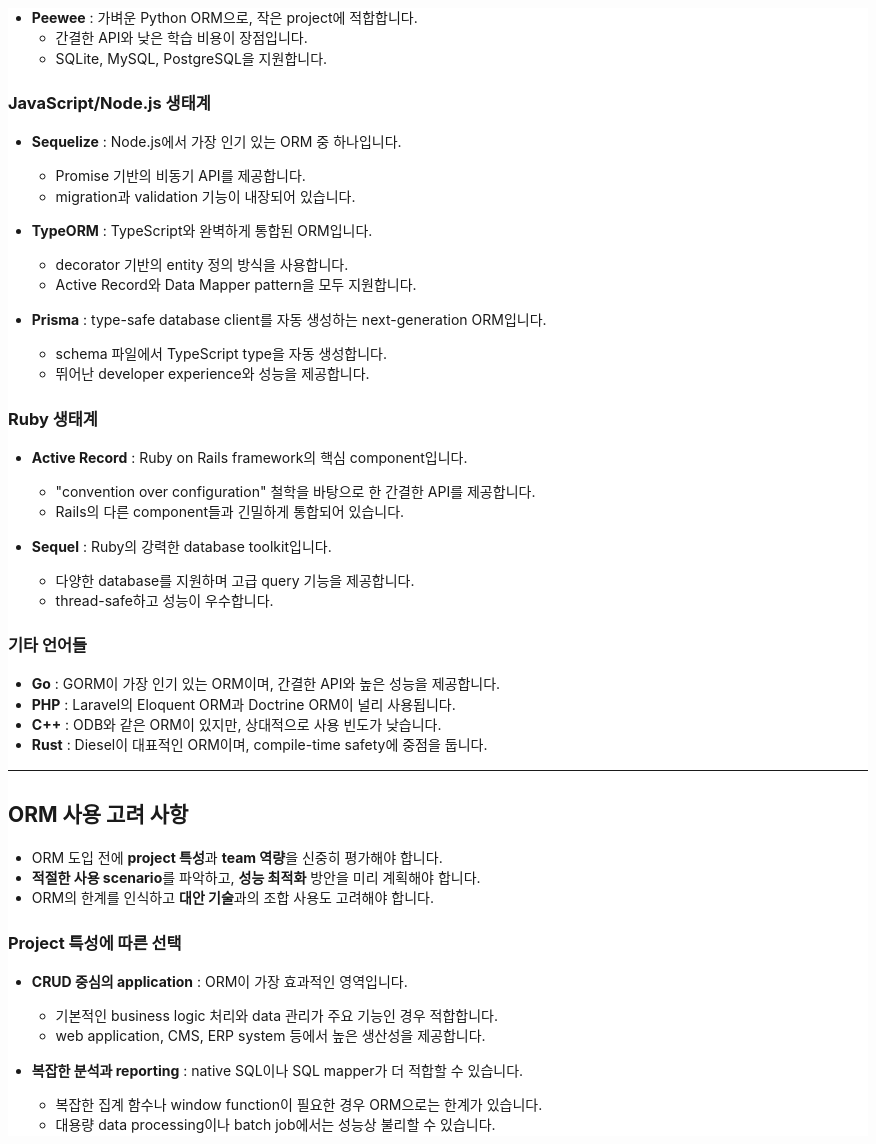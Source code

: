 - **Peewee** : 가벼운 Python ORM으로, 작은 project에 적합합니다.
    - 간결한 API와 낮은 학습 비용이 장점입니다.
    - SQLite, MySQL, PostgreSQL을 지원합니다.


### JavaScript/Node.js 생태계

- **Sequelize** : Node.js에서 가장 인기 있는 ORM 중 하나입니다.
    - Promise 기반의 비동기 API를 제공합니다.
    - migration과 validation 기능이 내장되어 있습니다.

- **TypeORM** : TypeScript와 완벽하게 통합된 ORM입니다.
    - decorator 기반의 entity 정의 방식을 사용합니다.
    - Active Record와 Data Mapper pattern을 모두 지원합니다.

- **Prisma** : type-safe database client를 자동 생성하는 next-generation ORM입니다.
    - schema 파일에서 TypeScript type을 자동 생성합니다.
    - 뛰어난 developer experience와 성능을 제공합니다.


### Ruby 생태계

- **Active Record** : Ruby on Rails framework의 핵심 component입니다.
    - "convention over configuration" 철학을 바탕으로 한 간결한 API를 제공합니다.
    - Rails의 다른 component들과 긴밀하게 통합되어 있습니다.

- **Sequel** : Ruby의 강력한 database toolkit입니다.
    - 다양한 database를 지원하며 고급 query 기능을 제공합니다.
    - thread-safe하고 성능이 우수합니다.


### 기타 언어들

- **Go** : GORM이 가장 인기 있는 ORM이며, 간결한 API와 높은 성능을 제공합니다.
- **PHP** : Laravel의 Eloquent ORM과 Doctrine ORM이 널리 사용됩니다.
- **C++** : ODB와 같은 ORM이 있지만, 상대적으로 사용 빈도가 낮습니다.
- **Rust** : Diesel이 대표적인 ORM이며, compile-time safety에 중점을 둡니다.


---


## ORM 사용 고려 사항

- ORM 도입 전에 **project 특성**과 **team 역량**을 신중히 평가해야 합니다.
- **적절한 사용 scenario**를 파악하고, **성능 최적화** 방안을 미리 계획해야 합니다.
- ORM의 한계를 인식하고 **대안 기술**과의 조합 사용도 고려해야 합니다.


### Project 특성에 따른 선택

- **CRUD 중심의 application** : ORM이 가장 효과적인 영역입니다.
    - 기본적인 business logic 처리와 data 관리가 주요 기능인 경우 적합합니다.
    - web application, CMS, ERP system 등에서 높은 생산성을 제공합니다.

- **복잡한 분석과 reporting** : native SQL이나 SQL mapper가 더 적합할 수 있습니다.
    - 복잡한 집계 함수나 window function이 필요한 경우 ORM으로는 한계가 있습니다.
    - 대용량 data processing이나 batch job에서는 성능상 불리할 수 있습니다.
